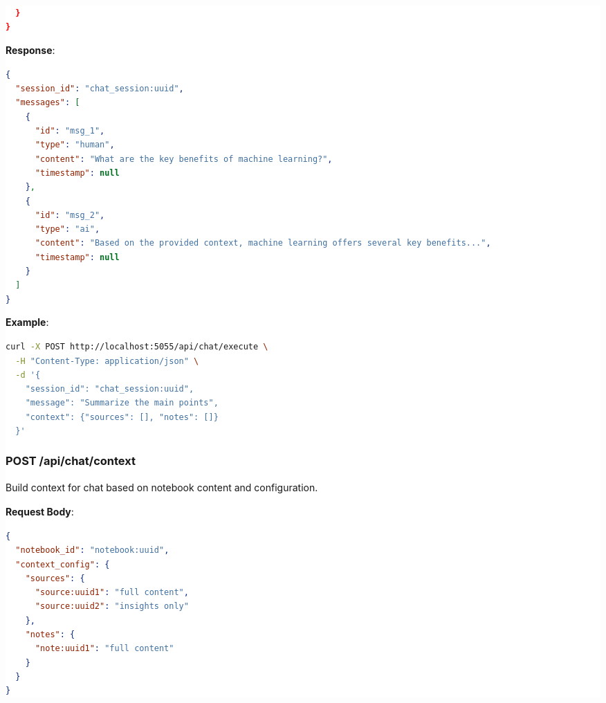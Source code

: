 ```json
  }
}
```

**Response**:
```json
{
  "session_id": "chat_session:uuid",
  "messages": [
    {
      "id": "msg_1",
      "type": "human", 
      "content": "What are the key benefits of machine learning?",
      "timestamp": null
    },
    {
      "id": "msg_2",
      "type": "ai",
      "content": "Based on the provided context, machine learning offers several key benefits...",
      "timestamp": null
    }
  ]
}
```

**Example**:
```bash
curl -X POST http://localhost:5055/api/chat/execute \
  -H "Content-Type: application/json" \
  -d '{
    "session_id": "chat_session:uuid",
    "message": "Summarize the main points",
    "context": {"sources": [], "notes": []}
  }'
```

### POST /api/chat/context

Build context for chat based on notebook content and configuration.

**Request Body**:
```json
{
  "notebook_id": "notebook:uuid",
  "context_config": {
    "sources": {
      "source:uuid1": "full content",
      "source:uuid2": "insights only"
    },
    "notes": {
      "note:uuid1": "full content"
    }
  }
}
```
